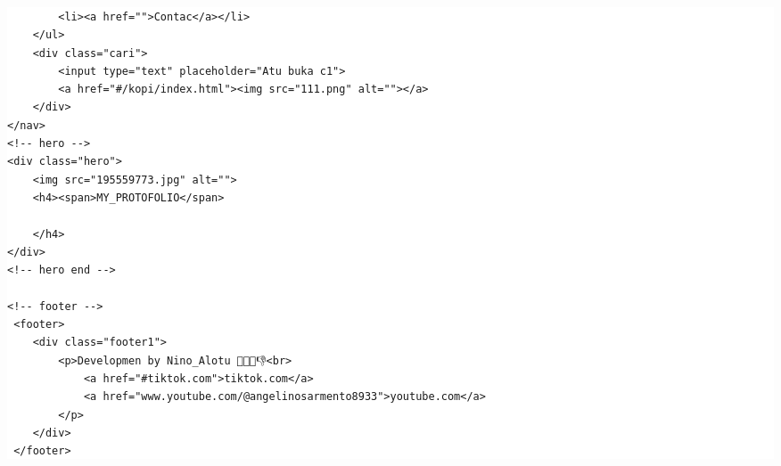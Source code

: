             <li><a href="">Contac</a></li>
        </ul>
        <div class="cari">
            <input type="text" placeholder="Atu buka c1">
            <a href="#/kopi/index.html"><img src="111.png" alt=""></a>
        </div>
    </nav>
    <!-- hero -->
    <div class="hero">
        <img src="195559773.jpg" alt="">
        <h4><span>MY_PROTOFOLIO</span>
        
        </h4>
    </div>
    <!-- hero end -->

    <!-- footer -->
     <footer>
        <div class="footer1">
            <p>Developmen by Nino_Alotu 🤦😍😏👎<br>
                <a href="#tiktok.com">tiktok.com</a>
                <a href="www.youtube.com/@angelinosarmento8933">youtube.com</a>
            </p>
        </div>
     </footer>
</body>
</html>
